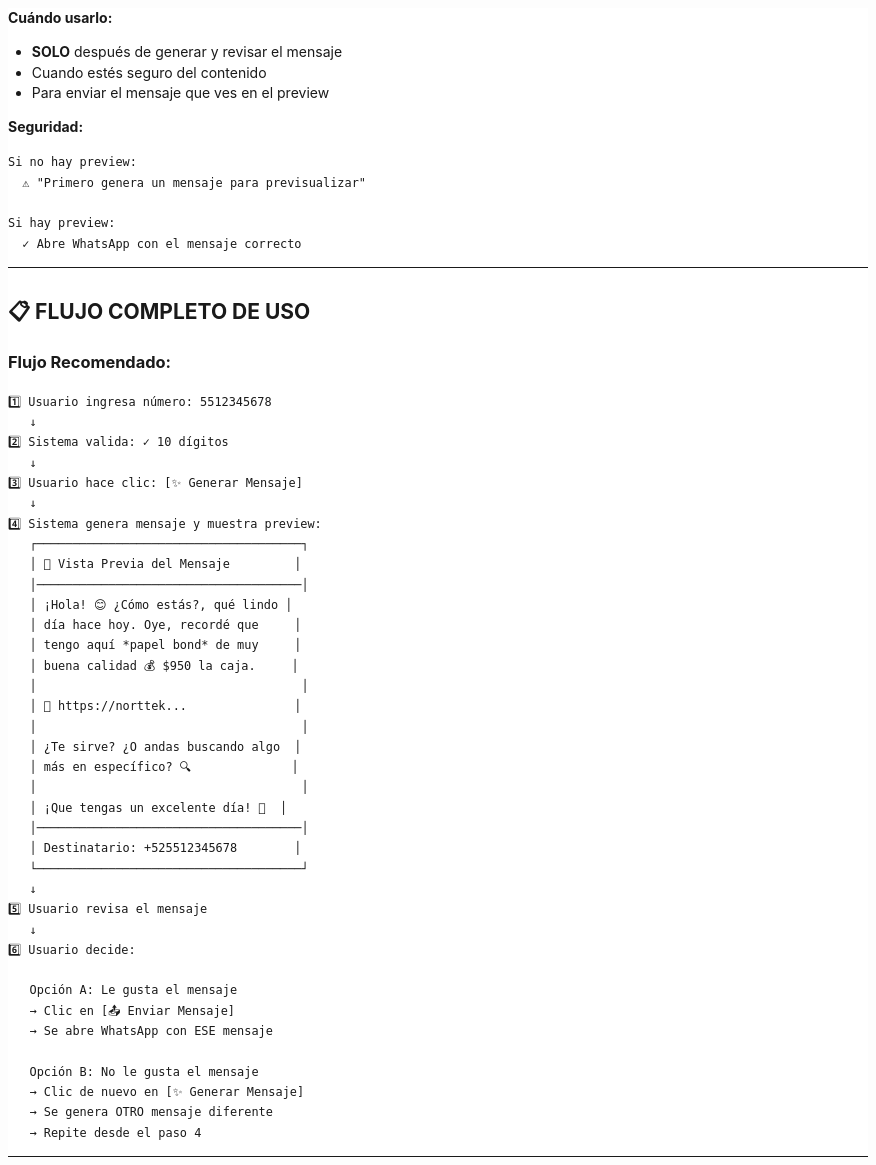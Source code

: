 **Cuándo usarlo:**
- **SOLO** después de generar y revisar el mensaje
- Cuando estés seguro del contenido
- Para enviar el mensaje que ves en el preview

**Seguridad:**
```
Si no hay preview:
  ⚠ "Primero genera un mensaje para previsualizar"
  
Si hay preview:
  ✓ Abre WhatsApp con el mensaje correcto
```

---

## 📋 FLUJO COMPLETO DE USO

### **Flujo Recomendado:**

```
1️⃣ Usuario ingresa número: 5512345678
   ↓
2️⃣ Sistema valida: ✓ 10 dígitos
   ↓
3️⃣ Usuario hace clic: [✨ Generar Mensaje]
   ↓
4️⃣ Sistema genera mensaje y muestra preview:
   ┌─────────────────────────────────────┐
   │ 💬 Vista Previa del Mensaje         │
   │─────────────────────────────────────│
   │ ¡Hola! 😊 ¿Cómo estás?, qué lindo │
   │ día hace hoy. Oye, recordé que     │
   │ tengo aquí *papel bond* de muy     │
   │ buena calidad 💰 $950 la caja.     │
   │                                     │
   │ 🔗 https://norttek...               │
   │                                     │
   │ ¿Te sirve? ¿O andas buscando algo  │
   │ más en específico? 🔍              │
   │                                     │
   │ ¡Que tengas un excelente día! 🌟  │
   │─────────────────────────────────────│
   │ Destinatario: +525512345678        │
   └─────────────────────────────────────┘
   ↓
5️⃣ Usuario revisa el mensaje
   ↓
6️⃣ Usuario decide:
   
   Opción A: Le gusta el mensaje
   → Clic en [📤 Enviar Mensaje]
   → Se abre WhatsApp con ESE mensaje
   
   Opción B: No le gusta el mensaje
   → Clic de nuevo en [✨ Generar Mensaje]
   → Se genera OTRO mensaje diferente
   → Repite desde el paso 4
```

---